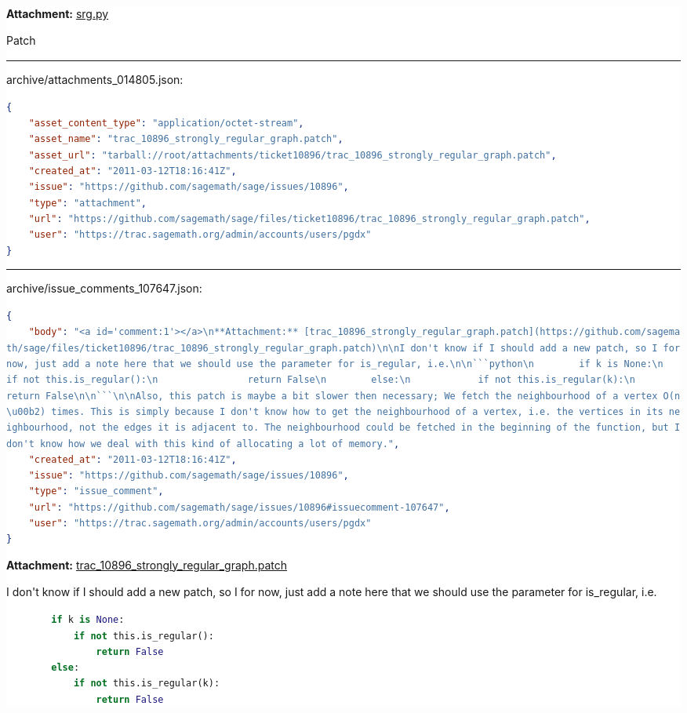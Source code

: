 **Attachment:** [srg.py](https://github.com/sagemath/sage/files/ticket10896/srg.py)

Patch



---

archive/attachments_014805.json:
```json
{
    "asset_content_type": "application/octet-stream",
    "asset_name": "trac_10896_strongly_regular_graph.patch",
    "asset_url": "tarball://root/attachments/ticket10896/trac_10896_strongly_regular_graph.patch",
    "created_at": "2011-03-12T18:16:41Z",
    "issue": "https://github.com/sagemath/sage/issues/10896",
    "type": "attachment",
    "url": "https://github.com/sagemath/sage/files/ticket10896/trac_10896_strongly_regular_graph.patch",
    "user": "https://trac.sagemath.org/admin/accounts/users/pgdx"
}
```



---

archive/issue_comments_107647.json:
```json
{
    "body": "<a id='comment:1'></a>\n**Attachment:** [trac_10896_strongly_regular_graph.patch](https://github.com/sagemath/sage/files/ticket10896/trac_10896_strongly_regular_graph.patch)\n\nI don't know if I should add a new patch, so I for now, just add a note here that we should use the parameter for is_regular, i.e.\n\n```python\n        if k is None:\n            if not this.is_regular():\n                return False\n        else:\n            if not this.is_regular(k):\n                return False\n\n```\n\nAlso, this patch is maybe a bit slower then necessary; We fetch the neighbourhood of a vertex O(n\u00b2) times. This is simply because I don't know how to get the neighbourhood of a vertex, i.e. the vertices in its neighbourhood, not the edges it is adjacent to. The neighbourhood could be fetched in the beginning of the function, but I don't know how we deal with this kind of allocating a lot of memory.",
    "created_at": "2011-03-12T18:16:41Z",
    "issue": "https://github.com/sagemath/sage/issues/10896",
    "type": "issue_comment",
    "url": "https://github.com/sagemath/sage/issues/10896#issuecomment-107647",
    "user": "https://trac.sagemath.org/admin/accounts/users/pgdx"
}
```

<a id='comment:1'></a>
**Attachment:** [trac_10896_strongly_regular_graph.patch](https://github.com/sagemath/sage/files/ticket10896/trac_10896_strongly_regular_graph.patch)

I don't know if I should add a new patch, so I for now, just add a note here that we should use the parameter for is_regular, i.e.

```python
        if k is None:
            if not this.is_regular():
                return False
        else:
            if not this.is_regular(k):
                return False

```
